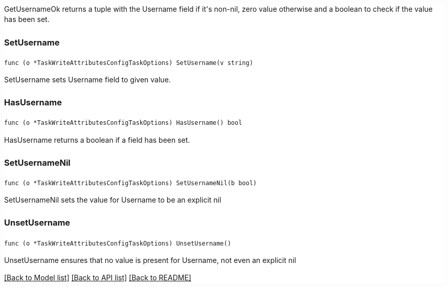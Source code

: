 GetUsernameOk returns a tuple with the Username field if it's non-nil, zero value otherwise
and a boolean to check if the value has been set.

### SetUsername

`func (o *TaskWriteAttributesConfigTaskOptions) SetUsername(v string)`

SetUsername sets Username field to given value.

### HasUsername

`func (o *TaskWriteAttributesConfigTaskOptions) HasUsername() bool`

HasUsername returns a boolean if a field has been set.

### SetUsernameNil

`func (o *TaskWriteAttributesConfigTaskOptions) SetUsernameNil(b bool)`

 SetUsernameNil sets the value for Username to be an explicit nil

### UnsetUsername
`func (o *TaskWriteAttributesConfigTaskOptions) UnsetUsername()`

UnsetUsername ensures that no value is present for Username, not even an explicit nil

[[Back to Model list]](../README.md#documentation-for-models) [[Back to API list]](../README.md#documentation-for-api-endpoints) [[Back to README]](../README.md)


